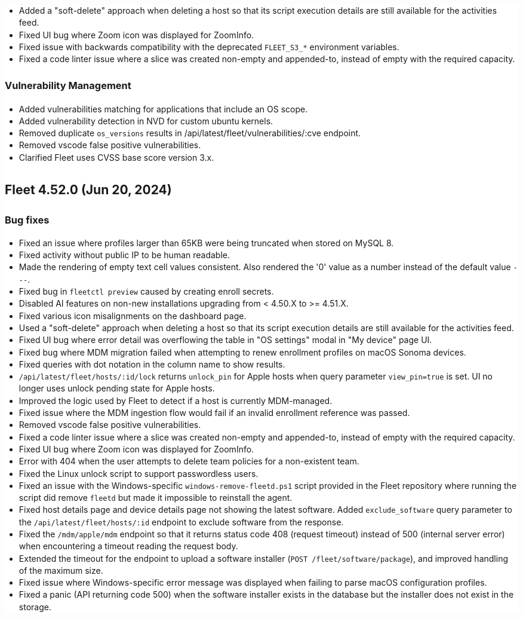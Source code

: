 - Added a "soft-delete" approach when deleting a host so that its script execution details are still
  available for the activities feed.
- Fixed UI bug where Zoom icon was displayed for ZoomInfo.
- Fixed issue with backwards compatibility with the deprecated `FLEET_S3_*` environment variables.
- Fixed a code linter issue where a slice was created non-empty and appended-to, instead of empty with the required capacity.

### Vulnerability Management

- Added vulnerabilities matching for applications that include an OS scope.
- Added vulnerability detection in NVD for custom ubuntu kernels.
- Removed duplicate `os_versions` results in /api/latest/fleet/vulnerabilities/:cve endpoint.
- Removed vscode false positive vulnerabilities.
- Clarified Fleet uses CVSS base score version 3.x.

## Fleet 4.52.0 (Jun 20, 2024)

### Bug fixes

* Fixed an issue where profiles larger than 65KB were being truncated when stored on MySQL 8.
* Fixed activity without public IP to be human readable.
* Made the rendering of empty text cell values consistent. Also rendered the '0' value as a number instead of the default value `---`.
* Fixed bug in `fleetctl preview` caused by creating enroll secrets.
* Disabled AI features on non-new installations upgrading from < 4.50.X to >= 4.51.X.
* Fixed various icon misalignments on the dashboard page.
* Used a "soft-delete" approach when deleting a host so that its script execution details are still available for the activities feed.
* Fixed UI bug where error detail was overflowing the table in "OS settings" modal in "My device" page UI.
* Fixed bug where MDM migration failed when attempting to renew enrollment profiles on macOS Sonoma devices.
* Fixed queries with dot notation in the column name to show results.
* `/api/latest/fleet/hosts/:id/lock` returns `unlock_pin` for Apple hosts when query parameter `view_pin=true` is set. UI no longer uses unlock pending state for Apple hosts.
* Improved the logic used by Fleet to detect if a host is currently MDM-managed.
* Fixed issue where the MDM ingestion flow would fail if an invalid enrollment reference was passed.
* Removed vscode false positive vulnerabilities.
* Fixed a code linter issue where a slice was created non-empty and appended-to, instead of empty with the required capacity.
* Fixed UI bug where Zoom icon was displayed for ZoomInfo.
* Error with 404 when the user attempts to delete team policies for a non-existent team.
* Fixed the Linux unlock script to support passwordless users.
* Fixed an issue with the Windows-specific `windows-remove-fleetd.ps1` script provided in the Fleet repository where running the script did remove `fleetd` but made it impossible to reinstall the agent.
* Fixed host details page and device details page not showing the latest software. Added `exclude_software` query parameter to the `/api/latest/fleet/hosts/:id` endpoint to exclude software from the response.
* Fixed the `/mdm/apple/mdm` endpoint so that it returns status code 408 (request timeout) instead of 500 (internal server error) when encountering a timeout reading the request body.
* Extended the timeout for the endpoint to upload a software installer (`POST /fleet/software/package`), and improved handling of the maximum size.
* Fixed issue where Windows-specific error message was displayed when failing to parse macOS configuration profiles.
* Fixed a panic (API returning code 500) when the software installer exists in the database but the installer does not exist in the storage.
